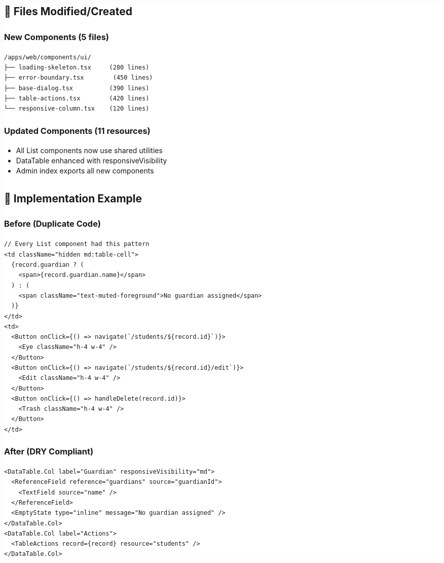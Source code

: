 ## 📁 Files Modified/Created

### New Components (5 files)
```
/apps/web/components/ui/
├── loading-skeleton.tsx     (280 lines)
├── error-boundary.tsx        (450 lines)
├── base-dialog.tsx          (390 lines)
├── table-actions.tsx        (420 lines)
└── responsive-column.tsx    (120 lines)
```

### Updated Components (11 resources)
- All List components now use shared utilities
- DataTable enhanced with responsiveVisibility
- Admin index exports all new components

## 🔧 Implementation Example

### Before (Duplicate Code)
```tsx
// Every List component had this pattern
<td className="hidden md:table-cell">
  {record.guardian ? (
    <span>{record.guardian.name}</span>
  ) : (
    <span className="text-muted-foreground">No guardian assigned</span>
  )}
</td>
<td>
  <Button onClick={() => navigate(`/students/${record.id}`)}>
    <Eye className="h-4 w-4" />
  </Button>
  <Button onClick={() => navigate(`/students/${record.id}/edit`)}>
    <Edit className="h-4 w-4" />
  </Button>
  <Button onClick={() => handleDelete(record.id)}>
    <Trash className="h-4 w-4" />
  </Button>
</td>
```

### After (DRY Compliant)
```tsx
<DataTable.Col label="Guardian" responsiveVisibility="md">
  <ReferenceField reference="guardians" source="guardianId">
    <TextField source="name" />
  </ReferenceField>
  <EmptyState type="inline" message="No guardian assigned" />
</DataTable.Col>
<DataTable.Col label="Actions">
  <TableActions record={record} resource="students" />
</DataTable.Col>
```
